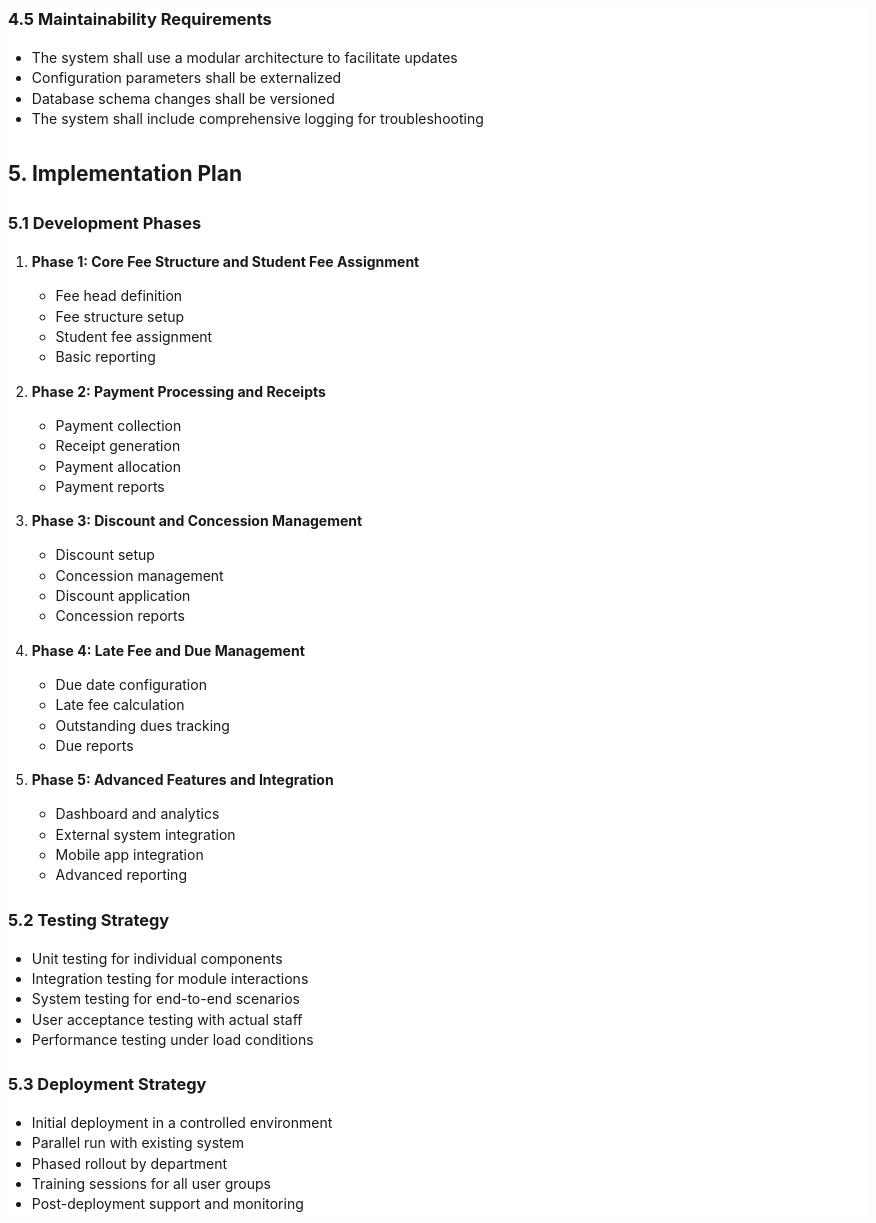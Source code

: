 ### 4.5 Maintainability Requirements
- The system shall use a modular architecture to facilitate updates
- Configuration parameters shall be externalized
- Database schema changes shall be versioned
- The system shall include comprehensive logging for troubleshooting

## 5. Implementation Plan

### 5.1 Development Phases
1. **Phase 1: Core Fee Structure and Student Fee Assignment**
   - Fee head definition
   - Fee structure setup
   - Student fee assignment
   - Basic reporting

2. **Phase 2: Payment Processing and Receipts**
   - Payment collection
   - Receipt generation
   - Payment allocation
   - Payment reports

3. **Phase 3: Discount and Concession Management**
   - Discount setup
   - Concession management
   - Discount application
   - Concession reports

4. **Phase 4: Late Fee and Due Management**
   - Due date configuration
   - Late fee calculation
   - Outstanding dues tracking
   - Due reports

5. **Phase 5: Advanced Features and Integration**
   - Dashboard and analytics
   - External system integration
   - Mobile app integration
   - Advanced reporting

### 5.2 Testing Strategy
- Unit testing for individual components
- Integration testing for module interactions
- System testing for end-to-end scenarios
- User acceptance testing with actual staff
- Performance testing under load conditions

### 5.3 Deployment Strategy
- Initial deployment in a controlled environment
- Parallel run with existing system
- Phased rollout by department
- Training sessions for all user groups
- Post-deployment support and monitoring
